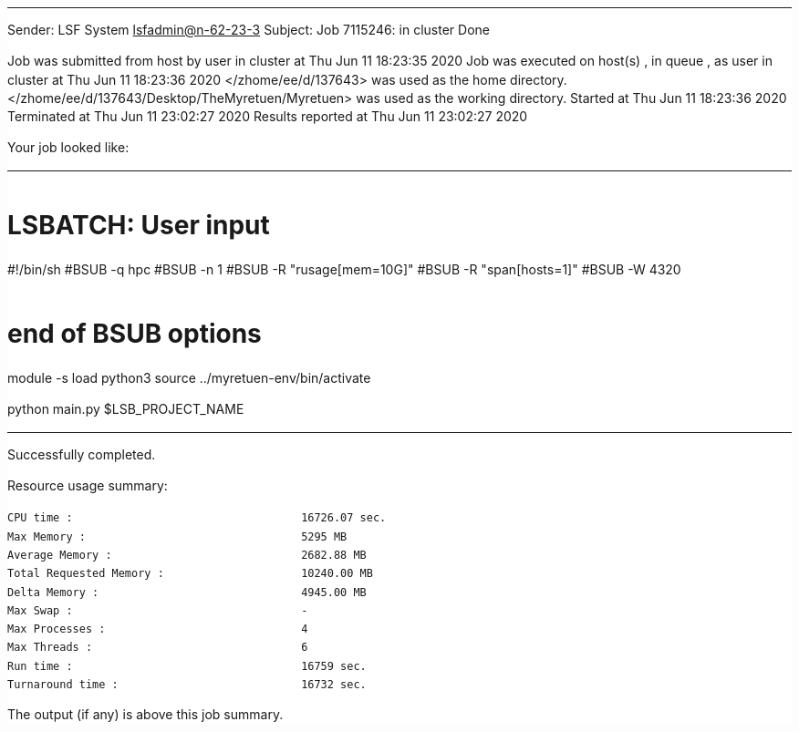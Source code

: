 
------------------------------------------------------------
Sender: LSF System <lsfadmin@n-62-23-3>
Subject: Job 7115246: <CleverRandom84CleverRandomElo-fruit> in cluster <dcc> Done

Job <CleverRandom84CleverRandomElo-fruit> was submitted from host <n-62-27-19> by user <s183905> in cluster <dcc> at Thu Jun 11 18:23:35 2020
Job was executed on host(s) <n-62-23-3>, in queue <hpc>, as user <s183905> in cluster <dcc> at Thu Jun 11 18:23:36 2020
</zhome/ee/d/137643> was used as the home directory.
</zhome/ee/d/137643/Desktop/TheMyretuen/Myretuen> was used as the working directory.
Started at Thu Jun 11 18:23:36 2020
Terminated at Thu Jun 11 23:02:27 2020
Results reported at Thu Jun 11 23:02:27 2020

Your job looked like:

------------------------------------------------------------
# LSBATCH: User input
#!/bin/sh
#BSUB -q hpc
#BSUB -n 1
#BSUB -R "rusage[mem=10G]"
#BSUB -R "span[hosts=1]"
#BSUB -W 4320
# end of BSUB options

module -s load python3
source ../myretuen-env/bin/activate

python main.py $LSB_PROJECT_NAME


------------------------------------------------------------

Successfully completed.

Resource usage summary:

    CPU time :                                   16726.07 sec.
    Max Memory :                                 5295 MB
    Average Memory :                             2682.88 MB
    Total Requested Memory :                     10240.00 MB
    Delta Memory :                               4945.00 MB
    Max Swap :                                   -
    Max Processes :                              4
    Max Threads :                                6
    Run time :                                   16759 sec.
    Turnaround time :                            16732 sec.

The output (if any) is above this job summary.

